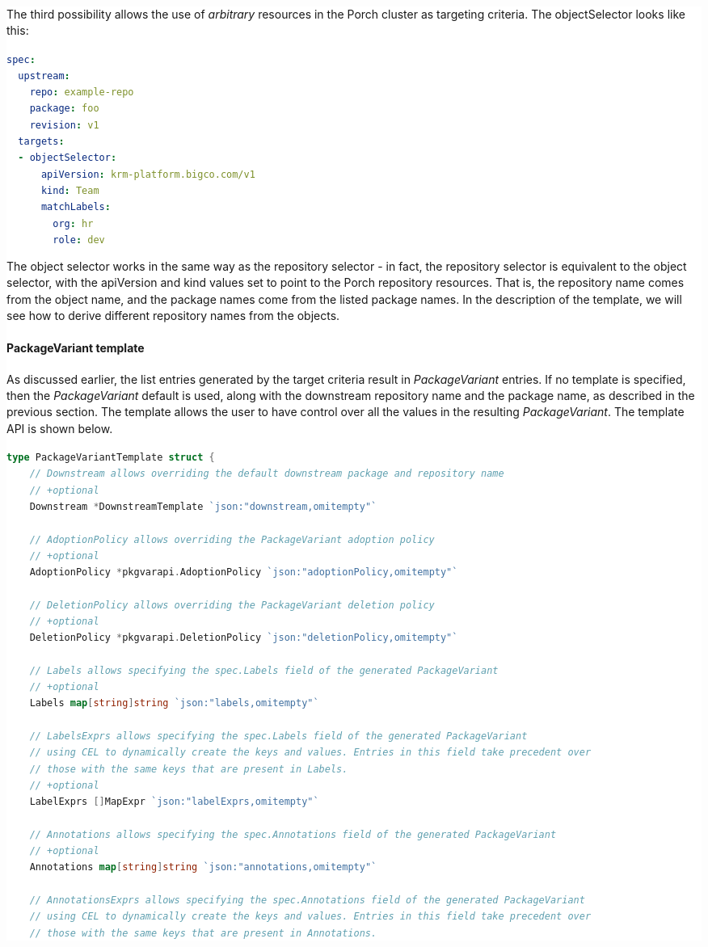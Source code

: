 The third possibility allows the use of *arbitrary* resources in the Porch cluster as targeting
criteria. The objectSelector looks like this:

```yaml
spec:
  upstream:
    repo: example-repo
    package: foo
    revision: v1
  targets:
  - objectSelector:
      apiVersion: krm-platform.bigco.com/v1
      kind: Team
      matchLabels:
        org: hr
        role: dev
```

The object selector works in the same way as the repository selector - in fact, the repository
selector is equivalent to the object selector, with the apiVersion and kind values set to point to
the Porch repository resources. That is, the repository name comes from the object name, and the
package names come from the listed package names. In the description of the template, we will see
how to derive different repository names from the objects.

#### PackageVariant template

As discussed earlier, the list entries generated by the target criteria result in *PackageVariant*
entries. If no template is specified, then the *PackageVariant* default is used, along with the
downstream repository name and the package name, as described in the previous section. The template
allows the user to have control over all the values in the resulting *PackageVariant*. The template
API is shown below.

```go
type PackageVariantTemplate struct {
	// Downstream allows overriding the default downstream package and repository name
	// +optional
	Downstream *DownstreamTemplate `json:"downstream,omitempty"`

	// AdoptionPolicy allows overriding the PackageVariant adoption policy
	// +optional
	AdoptionPolicy *pkgvarapi.AdoptionPolicy `json:"adoptionPolicy,omitempty"`

	// DeletionPolicy allows overriding the PackageVariant deletion policy
	// +optional
	DeletionPolicy *pkgvarapi.DeletionPolicy `json:"deletionPolicy,omitempty"`

	// Labels allows specifying the spec.Labels field of the generated PackageVariant
	// +optional
	Labels map[string]string `json:"labels,omitempty"`

	// LabelsExprs allows specifying the spec.Labels field of the generated PackageVariant
	// using CEL to dynamically create the keys and values. Entries in this field take precedent over
	// those with the same keys that are present in Labels.
	// +optional
	LabelExprs []MapExpr `json:"labelExprs,omitempty"`

	// Annotations allows specifying the spec.Annotations field of the generated PackageVariant
	// +optional
	Annotations map[string]string `json:"annotations,omitempty"`

	// AnnotationsExprs allows specifying the spec.Annotations field of the generated PackageVariant
	// using CEL to dynamically create the keys and values. Entries in this field take precedent over
	// those with the same keys that are present in Annotations.
```

[^porch17]: Implemented in Porch v0.0.17.
[^porch18]: Available in Porch v0.0.18.
[^notimplemented]: Proposed here, but not yet implemented in Porch v0.0.18.
[^setns]: As of writing, the set-namespace function does not have a *create* option. This should be
[^pvsimpl]: This document describes *PackageVariantSet* v1alpha2, which will be available from
[^repo-pkg-expr]: This is not exactly correct. As we will see later in the template discussion, the
[^multi-ns-reg]: Note that the same upstream repository can be registered in multiple namespaces
